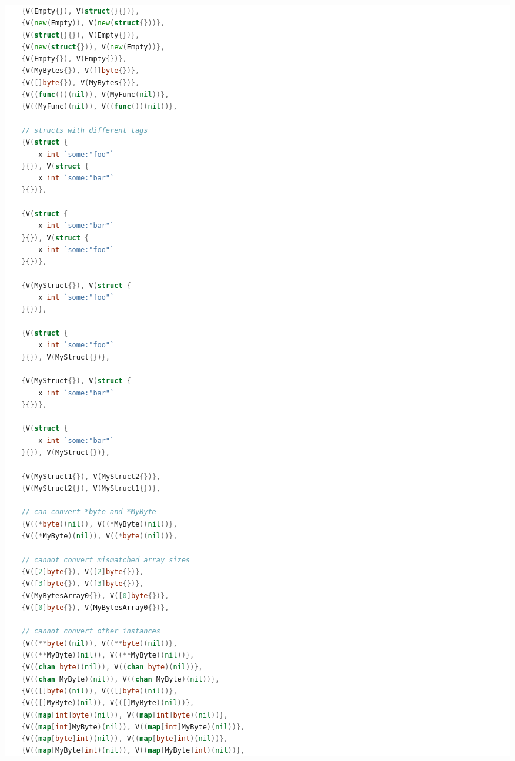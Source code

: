 ```go
	{V(Empty{}), V(struct{}{})},
	{V(new(Empty)), V(new(struct{}))},
	{V(struct{}{}), V(Empty{})},
	{V(new(struct{})), V(new(Empty))},
	{V(Empty{}), V(Empty{})},
	{V(MyBytes{}), V([]byte{})},
	{V([]byte{}), V(MyBytes{})},
	{V((func())(nil)), V(MyFunc(nil))},
	{V((MyFunc)(nil)), V((func())(nil))},

	// structs with different tags
	{V(struct {
		x int `some:"foo"`
	}{}), V(struct {
		x int `some:"bar"`
	}{})},

	{V(struct {
		x int `some:"bar"`
	}{}), V(struct {
		x int `some:"foo"`
	}{})},

	{V(MyStruct{}), V(struct {
		x int `some:"foo"`
	}{})},

	{V(struct {
		x int `some:"foo"`
	}{}), V(MyStruct{})},

	{V(MyStruct{}), V(struct {
		x int `some:"bar"`
	}{})},

	{V(struct {
		x int `some:"bar"`
	}{}), V(MyStruct{})},

	{V(MyStruct1{}), V(MyStruct2{})},
	{V(MyStruct2{}), V(MyStruct1{})},

	// can convert *byte and *MyByte
	{V((*byte)(nil)), V((*MyByte)(nil))},
	{V((*MyByte)(nil)), V((*byte)(nil))},

	// cannot convert mismatched array sizes
	{V([2]byte{}), V([2]byte{})},
	{V([3]byte{}), V([3]byte{})},
	{V(MyBytesArray0{}), V([0]byte{})},
	{V([0]byte{}), V(MyBytesArray0{})},

	// cannot convert other instances
	{V((**byte)(nil)), V((**byte)(nil))},
	{V((**MyByte)(nil)), V((**MyByte)(nil))},
	{V((chan byte)(nil)), V((chan byte)(nil))},
	{V((chan MyByte)(nil)), V((chan MyByte)(nil))},
	{V(([]byte)(nil)), V(([]byte)(nil))},
	{V(([]MyByte)(nil)), V(([]MyByte)(nil))},
	{V((map[int]byte)(nil)), V((map[int]byte)(nil))},
	{V((map[int]MyByte)(nil)), V((map[int]MyByte)(nil))},
	{V((map[byte]int)(nil)), V((map[byte]int)(nil))},
	{V((map[MyByte]int)(nil)), V((map[MyByte]int)(nil))},
```